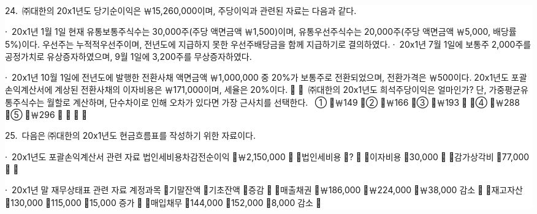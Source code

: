 
24.  ㈜대한의 20x1년도 당기순이익은 ￦15,260,000이며, 주당이익과 관련된 자료는 다음과 같다.
   
·  20x1년 1월 1일 현재 유통보통주식수는 30,000주(주당 액면금액 ￦1,500)이며, 유통우선주식수는 20,000주(주당 액면금액 ￦5,000, 배당률 5%)이다. 우선주는 누적적우선주이며, 전년도에 지급하지 못한 우선주배당금을 함께 지급하기로 결의하였다.
·  20x1년 7월 1일에 보통주 2,000주를 공정가치로 유상증자하였으며, 9월 1일에 3,200주를 무상증자하였다.

·  20x1년 10월 1일에 전년도에 발행한 전환사채 액면금액 ￦1,000,000 중 20%가 보통주로 전환되었으며, 전환가격은 ￦500이다. 20x1년도 포괄손익계산서에 계상된 전환사채의 이자비용은 ￦171,000이며, 세율은 20%이다.


    ㈜대한의 20x1년도 희석주당이익은 얼마인가? 단, 가중평균유통주식수는 월할로 계산하며, 단수차이로 인해 오차가 있다면 가장 근사치를 선택한다.
   
① 
￦149
②
￦166
③
￦193

④
￦288
⑤
￦296





25.  다음은 ㈜대한의 20x1년도 현금흐름표를 작성하기 위한 자료이다.
   
·  20x1년도 포괄손익계산서 관련 자료
법인세비용차감전순이익
￦2,150,000

법인세비용
?

이자비용
30,000

감가상각비
77,000



·  20x1년 말 재무상태표 관련 자료
계정과목
기말잔액
기초잔액
증감

매출채권
￦186,000
￦224,000
￦38,000 감소

재고자산
130,000
115,000
15,000 증가

매입채무
144,000
152,000
8,000 감소
